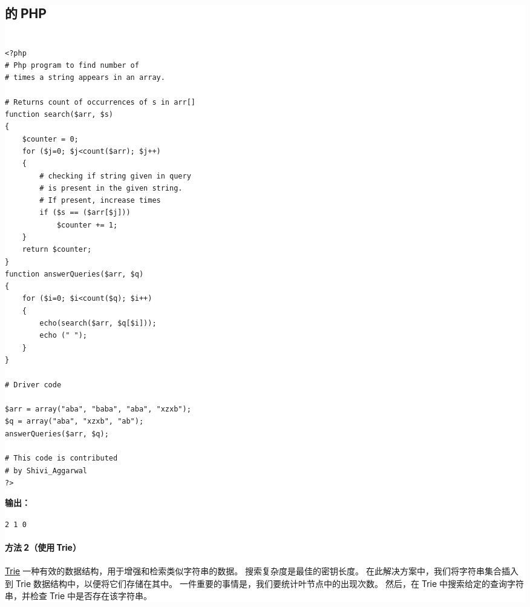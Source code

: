 ## 的 PHP

```

<?php
# Php program to find number of 
# times a string appears in an array.

# Returns count of occurrences of s in arr[] 
function search($arr, $s)
{
    $counter = 0;
    for ($j=0; $j<count($arr); $j++)
    {
        # checking if string given in query 
        # is present in the given string. 
        # If present, increase times
        if ($s == ($arr[$j]))
            $counter += 1;
    }
    return $counter;
}
function answerQueries($arr, $q)
{
    for ($i=0; $i<count($q); $i++)
    {
        echo(search($arr, $q[$i]));
        echo (" ");
    }
}

# Driver code

$arr = array("aba", "baba", "aba", "xzxb");
$q = array("aba", "xzxb", "ab");
answerQueries($arr, $q);

# This code is contributed 
# by Shivi_Aggarwal
?>

```

**输出：**

```
2 1 0 

```

#### **方法 2（使用 Trie）**

[Trie](https://www.geeksforgeeks.org/trie-insert-and-search/) 一种有效的数据结构，用于增强和检索类似字符串的数据。 搜索复杂度是最佳的密钥长度。
在此解决方案中，我们将字符串集合插入到 Trie 数据结构中，以便将它们存储在其中。 一件重要的事情是，我们要统计叶节点中的出现次数。 然后，在 Trie 中搜索给定的查询字符串，并检查 Trie 中是否存在该字符串。
